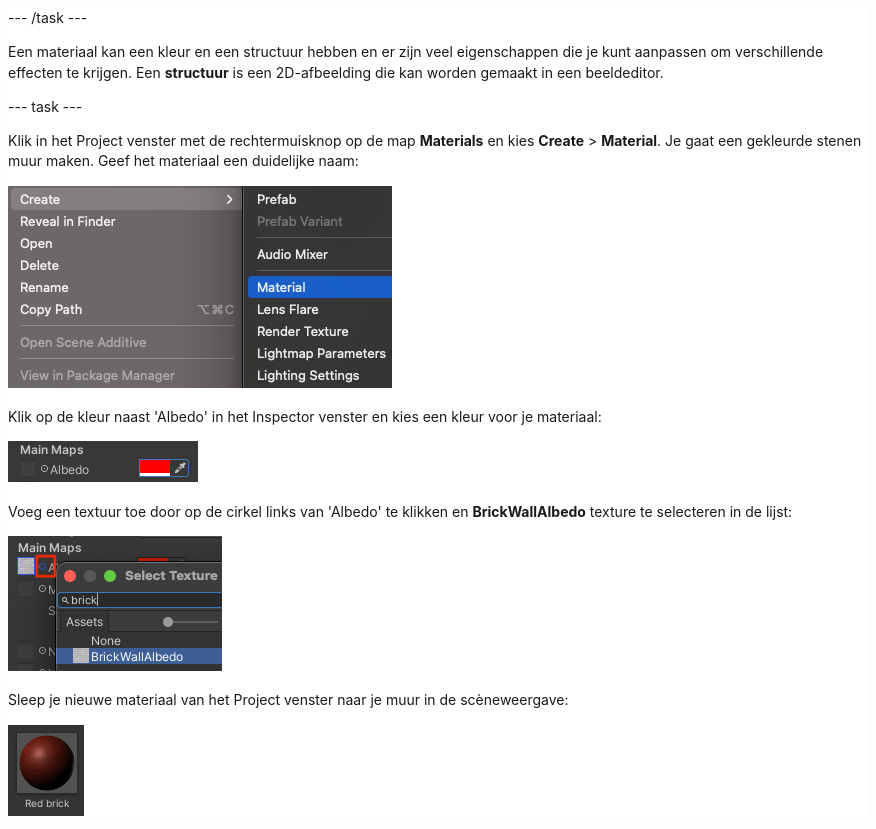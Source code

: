 --- /task ---

Een materiaal kan een kleur en een structuur hebben en er zijn veel eigenschappen die je kunt aanpassen om verschillende effecten te krijgen. Een **structuur** is een 2D-afbeelding die kan worden gemaakt in een beeldeditor.

--- task ---

Klik in het Project venster met de rechtermuisknop op de map **Materials** en kies **Create** > **Material**. Je gaat een gekleurde stenen muur maken. Geef het materiaal een duidelijke naam:

![Het menu 'Create' met 'Material' gemarkeerd.](images/create-material.png)

Klik op de kleur naast 'Albedo' in het Inspector venster en kies een kleur voor je materiaal:

![De kleurenbalk rechts van 'Albedo' is rood gevuld.](images/red-colour.png)

Voeg een textuur toe door op de cirkel links van 'Albedo' te klikken en **BrickWallAlbedo** texture te selecteren in de lijst:

![Het pop-upvenster om een structuur te selecteren met 'BrickWallAlbedo' gemarkeerd.](images/add-texture.png)

Sleep je nieuwe materiaal van het Project venster naar je muur in de scèneweergave:

![Het rode baksteen materiaal in het Project venster.](images/brick-material.png)
